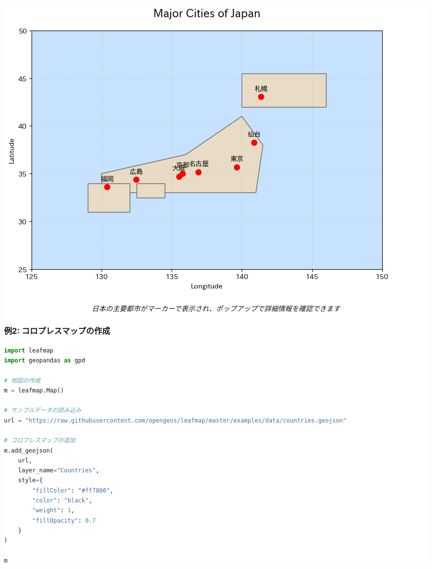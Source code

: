 ![日本の主要都市マップ](images/japan_cities_map.png)
<p align="center"><i>日本の主要都市がマーカーで表示され、ポップアップで詳細情報を確認できます</i></p>

### 例2: コロプレスマップの作成
```python
import leafmap
import geopandas as gpd

# 地図の作成
m = leafmap.Map()

# サンプルデータの読み込み
url = "https://raw.githubusercontent.com/opengeos/leafmap/master/examples/data/countries.geojson"

# コロプレスマップの追加
m.add_geojson(
    url,
    layer_name="Countries",
    style={
        "fillColor": "#ff7800",
        "color": "black",
        "weight": 1,
        "fillOpacity": 0.7
    }
)

m
```

